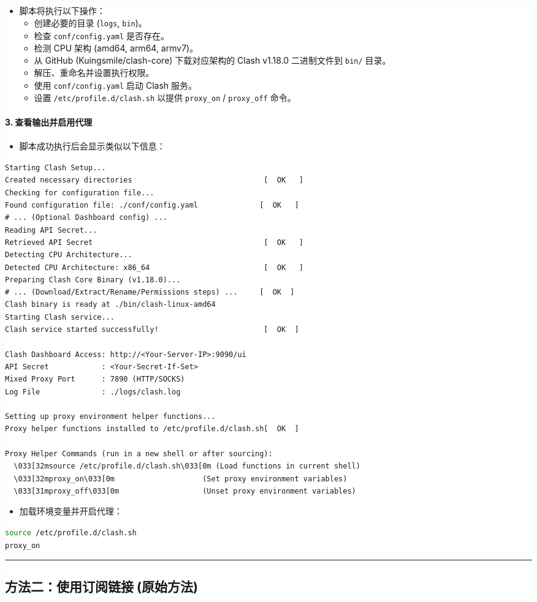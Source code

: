 *   脚本将执行以下操作：
    *   创建必要的目录 (`logs`, `bin`)。
    *   检查 `conf/config.yaml` 是否存在。
    *   检测 CPU 架构 (amd64, arm64, armv7)。
    *   从 GitHub (Kuingsmile/clash-core) 下载对应架构的 Clash v1.18.0 二进制文件到 `bin/` 目录。
    *   解压、重命名并设置执行权限。
    *   使用 `conf/config.yaml` 启动 Clash 服务。
    *   设置 `/etc/profile.d/clash.sh` 以提供 `proxy_on` / `proxy_off` 命令。

#### 3. 查看输出并启用代理

*   脚本成功执行后会显示类似以下信息：

```
Starting Clash Setup...
Created necessary directories                              [  OK   ]
Checking for configuration file...
Found configuration file: ./conf/config.yaml              [  OK   ]
# ... (Optional Dashboard config) ...
Reading API Secret...
Retrieved API Secret                                       [  OK   ]
Detecting CPU Architecture...
Detected CPU Architecture: x86_64                          [  OK   ]
Preparing Clash Core Binary (v1.18.0)...
# ... (Download/Extract/Rename/Permissions steps) ...     [  OK  ]
Clash binary is ready at ./bin/clash-linux-amd64
Starting Clash service...
Clash service started successfully!                        [  OK  ]

Clash Dashboard Access: http://<Your-Server-IP>:9090/ui
API Secret            : <Your-Secret-If-Set>
Mixed Proxy Port      : 7890 (HTTP/SOCKS)
Log File              : ./logs/clash.log

Setting up proxy environment helper functions...
Proxy helper functions installed to /etc/profile.d/clash.sh[  OK  ]

Proxy Helper Commands (run in a new shell or after sourcing):
  \033[32msource /etc/profile.d/clash.sh\033[0m (Load functions in current shell)
  \033[32mproxy_on\033[0m                    (Set proxy environment variables)
  \033[31mproxy_off\033[0m                   (Unset proxy environment variables)
```

*   加载环境变量并开启代理：

```bash
source /etc/profile.d/clash.sh
proxy_on
```

---

## 方法二：使用订阅链接 (原始方法)
